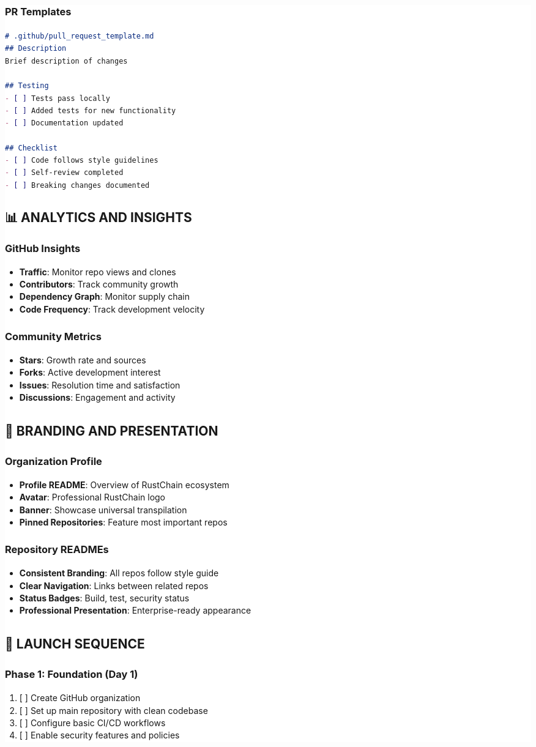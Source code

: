 ### PR Templates
```markdown
# .github/pull_request_template.md
## Description
Brief description of changes

## Testing
- [ ] Tests pass locally
- [ ] Added tests for new functionality
- [ ] Documentation updated

## Checklist
- [ ] Code follows style guidelines
- [ ] Self-review completed
- [ ] Breaking changes documented
```

## 📊 ANALYTICS AND INSIGHTS

### GitHub Insights
- **Traffic**: Monitor repo views and clones
- **Contributors**: Track community growth
- **Dependency Graph**: Monitor supply chain
- **Code Frequency**: Track development velocity

### Community Metrics
- **Stars**: Growth rate and sources
- **Forks**: Active development interest
- **Issues**: Resolution time and satisfaction
- **Discussions**: Engagement and activity

## 🎨 BRANDING AND PRESENTATION

### Organization Profile
- **Profile README**: Overview of RustChain ecosystem
- **Avatar**: Professional RustChain logo
- **Banner**: Showcase universal transpilation
- **Pinned Repositories**: Feature most important repos

### Repository READMEs
- **Consistent Branding**: All repos follow style guide
- **Clear Navigation**: Links between related repos
- **Status Badges**: Build, test, security status
- **Professional Presentation**: Enterprise-ready appearance

## 🚀 LAUNCH SEQUENCE

### Phase 1: Foundation (Day 1)
1. [ ] Create GitHub organization
2. [ ] Set up main repository with clean codebase
3. [ ] Configure basic CI/CD workflows
4. [ ] Enable security features and policies
